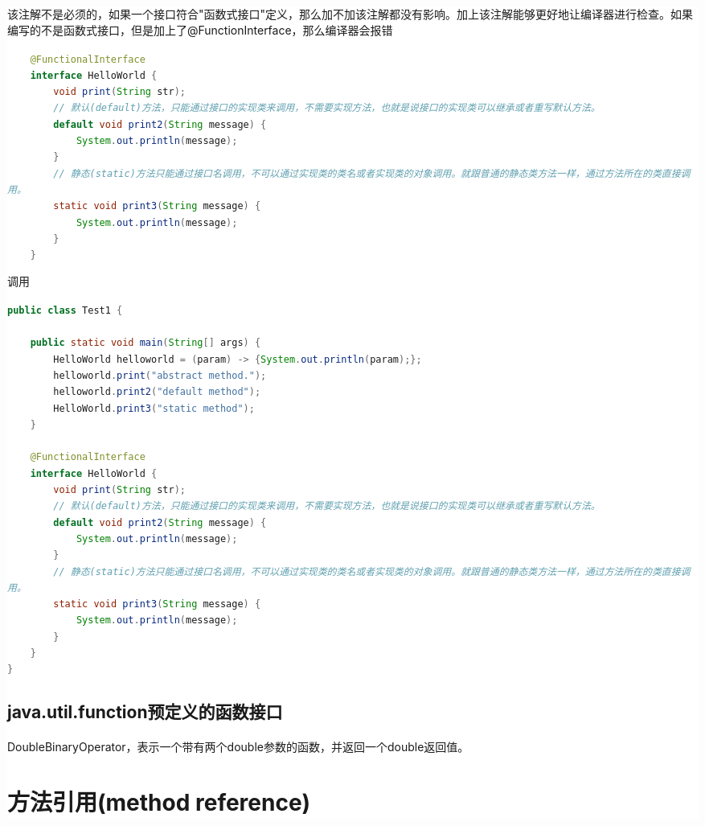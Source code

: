 该注解不是必须的，如果一个接口符合"函数式接口"定义，那么加不加该注解都没有影响。加上该注解能够更好地让编译器进行检查。如果编写的不是函数式接口，但是加上了@FunctionInterface，那么编译器会报错

```java
	@FunctionalInterface
    interface HelloWorld {
        void print(String str);
        // 默认(default)方法，只能通过接口的实现类来调用，不需要实现方法，也就是说接口的实现类可以继承或者重写默认方法。
        default void print2(String message) {
            System.out.println(message);
        }
        // 静态(static)方法只能通过接口名调用，不可以通过实现类的类名或者实现类的对象调用。就跟普通的静态类方法一样，通过方法所在的类直接调用。
        static void print3(String message) {
            System.out.println(message);
        }
    }

```

调用

```java
public class Test1 {

	public static void main(String[] args) {
		HelloWorld helloworld = (param) -> {System.out.println(param);};
		helloworld.print("abstract method.");
		helloworld.print2("default method");
		HelloWorld.print3("static method");
	}
	
	@FunctionalInterface
    interface HelloWorld {
        void print(String str);
        // 默认(default)方法，只能通过接口的实现类来调用，不需要实现方法，也就是说接口的实现类可以继承或者重写默认方法。
        default void print2(String message) {
            System.out.println(message);
        }
        // 静态(static)方法只能通过接口名调用，不可以通过实现类的类名或者实现类的对象调用。就跟普通的静态类方法一样，通过方法所在的类直接调用。
        static void print3(String message) {
            System.out.println(message);
        }
    }
}

```

## java.util.function预定义的函数接口

DoubleBinaryOperator，表示一个带有两个double参数的函数，并返回一个double返回值。

# 方法引用(method reference)
